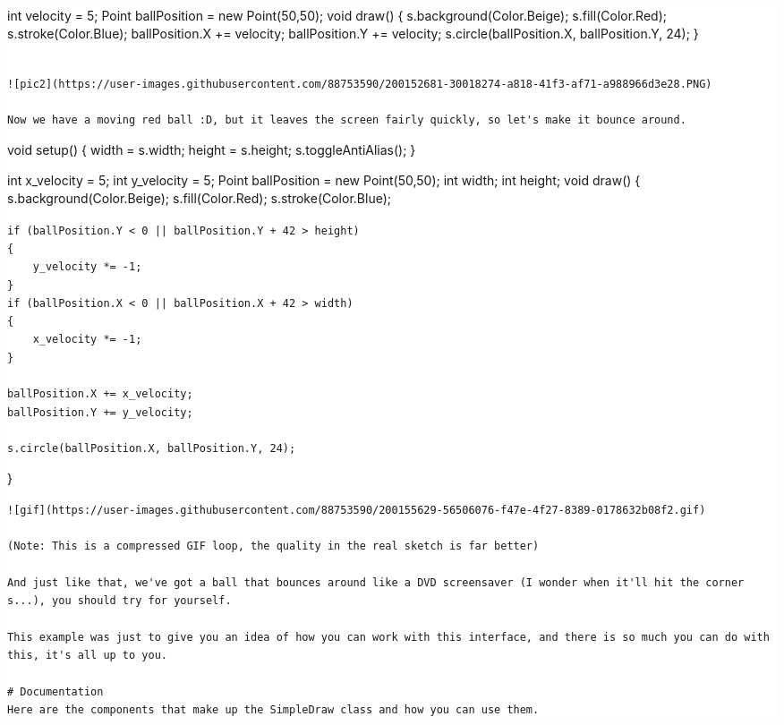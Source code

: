int velocity = 5;
Point ballPosition = new Point(50,50);
void draw()
{
    s.background(Color.Beige);
    s.fill(Color.Red);
    s.stroke(Color.Blue);
    ballPosition.X += velocity;
    ballPosition.Y += velocity;
    s.circle(ballPosition.X, ballPosition.Y, 24);
}
```

![pic2](https://user-images.githubusercontent.com/88753590/200152681-30018274-a818-41f3-af71-a988966d3e28.PNG)

Now we have a moving red ball :D, but it leaves the screen fairly quickly, so let's make it bounce around.

```
void setup()
{
    width = s.width;
    height = s.height;
    s.toggleAntiAlias();
}

int x_velocity = 5;
int y_velocity = 5;
Point ballPosition = new Point(50,50);
int width;
int height;
void draw()
{
    s.background(Color.Beige);
    s.fill(Color.Red);
    s.stroke(Color.Blue);

    if (ballPosition.Y < 0 || ballPosition.Y + 42 > height)
    {
        y_velocity *= -1;
    }
    if (ballPosition.X < 0 || ballPosition.X + 42 > width)
    {
        x_velocity *= -1;
    }

    ballPosition.X += x_velocity;
    ballPosition.Y += y_velocity;

    s.circle(ballPosition.X, ballPosition.Y, 24);
}
```
![gif](https://user-images.githubusercontent.com/88753590/200155629-56506076-f47e-4f27-8389-0178632b08f2.gif)

(Note: This is a compressed GIF loop, the quality in the real sketch is far better)

And just like that, we've got a ball that bounces around like a DVD screensaver (I wonder when it'll hit the corners...), you should try for yourself. 

This example was just to give you an idea of how you can work with this interface, and there is so much you can do with this, it's all up to you.

# Documentation
Here are the components that make up the SimpleDraw class and how you can use them.
```